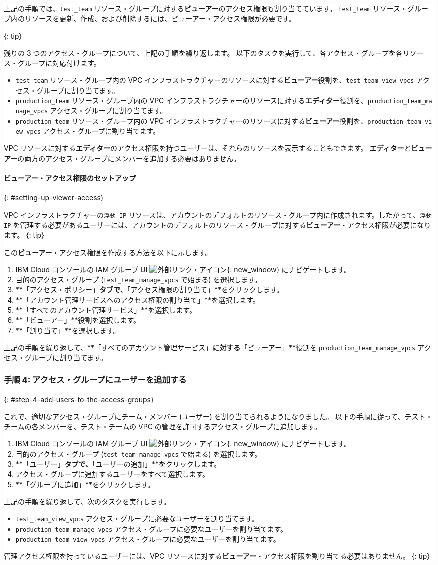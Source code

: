 上記の手順では、`test_team` リソース・グループに対する**ビューアー**のアクセス権限も割り当てています。 `test_team` リソース・グループ内のリソースを更新、作成、および削除するには、ビューアー・アクセス権限が必要です。

{: tip}

残りの 3 つのアクセス・グループについて、上記の手順を繰り返します。 以下のタスクを実行して、各アクセス・グループを各リソース・グループに対応付けます。

* `test_team` リソース・グループ内の VPC インフラストラクチャーのリソースに対する**ビューアー**役割を、`test_team_view_vpcs` アクセス・グループに割り当てます。
* `production_team` リソース・グループ内の VPC インフラストラクチャーのリソースに対する**エディター**役割を、`production_team_manage_vpcs` アクセス・グループに割り当てます。
* `production_team` リソース・グループ内の VPC インフラストラクチャーのリソースに対する**ビューアー**役割を、`production_team_view_vpcs` アクセス・グループに割り当てます。

VPC リソースに対する**エディター**のアクセス権限を持つユーザーは、それらのリソースを表示することもできます。 **エディター**と**ビューアー**の両方のアクセス・グループにメンバーを追加する必要はありません。

#### ビューアー・アクセス権限のセットアップ
{: #setting-up-viewer-access)

VPC インフラストラクチャーの`浮動 IP` リソースは、アカウントのデフォルトのリソース・グループ内に作成されます。したがって、`浮動 IP` を管理する必要があるユーザーには、アカウントのデフォルトのリソース・グループに対する**ビューアー**・アクセス権限が必要になります。
{: tip}

この**ビューアー**・アクセス権限を作成する方法を以下に示します。

1. IBM Cloud コンソールの [IAM グループ UI ![外部リンク・アイコン](../icons/launch-glyph.svg "外部リンク・アイコン")](https://{DomainName}/iam#/groups){: new_window} にナビゲートします。
2. 目的のアクセス・グループ (`test_team_manage_vpcs` で始まる) を選択します。
3. **「アクセス・ポリシー」**タブで、**「アクセス権限の割り当て」**をクリックします。
4. **「アカウント管理サービスへのアクセス権限の割り当て」**を選択します。
7. **「すべてのアカウント管理サービス」**を選択します。
9. **「ビューアー」**役割を選択します。
10. **「割り当て」**を選択します。

上記の手順を繰り返して、**「すべてのアカウント管理サービス」**に対する**「ビューアー」**役割を `production_team_manage_vpcs` アクセス・グループに割り当てます。

### 手順 4: アクセス・グループにユーザーを追加する
{: #step-4-add-users-to-the-access-groups}

これで、適切なアクセス・グループにチーム・メンバー (ユーザー) を割り当てられるようになりました。 以下の手順に従って、テスト・チームの各メンバーを、テスト・チームの VPC の管理を許可するアクセス・グループに追加します。

1. IBM Cloud コンソールの [IAM グループ UI ![外部リンク・アイコン](../icons/launch-glyph.svg "外部リンク・アイコン")](https://{DomainName}/iam#/groups){: new_window} にナビゲートします。
2. 目的のアクセス・グループ (`test_team_manage_vpcs` で始まる) を選択します。
3. **「ユーザー」**タブで、**「ユーザーの追加」**をクリックします。
4. アクセス・グループに追加するユーザーをすべて選択します。
5. **「グループに追加」**をクリックします。

上記の手順を繰り返して、次のタスクを実行します。
* `test_team_view_vpcs` アクセス・グループに必要なユーザーを割り当てます。
* `production_team_manage_vpcs` アクセス・グループに必要なユーザーを割り当てます。
* `production_team_view_vpcs` アクセス・グループに必要なユーザーを割り当てます。

管理アクセス権限を持っているユーザーには、VPC リソースに対する**ビューアー**・アクセス権限を割り当てる必要はありません。
{: tip}
